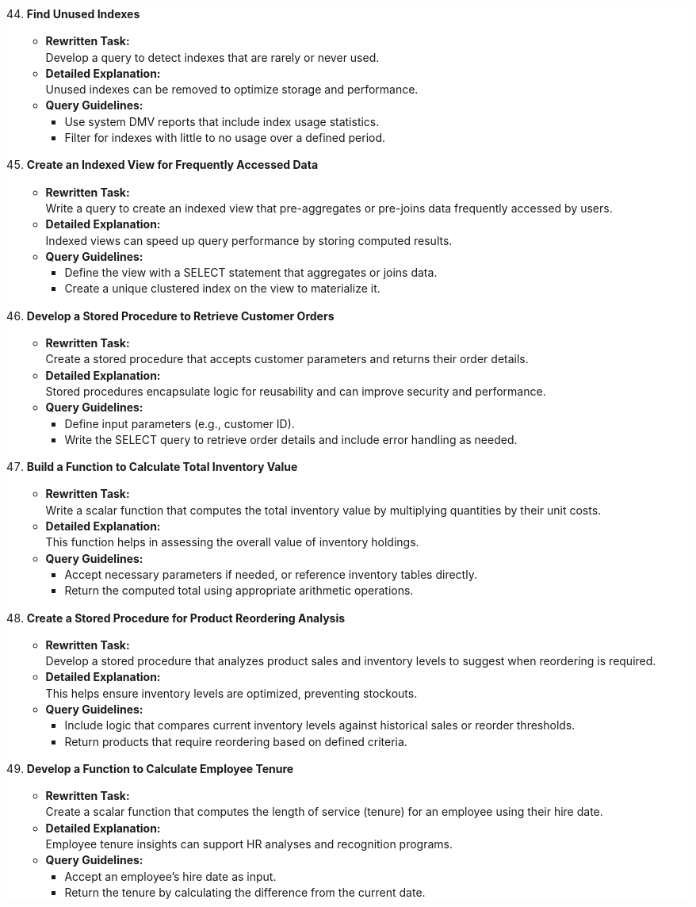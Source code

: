 44. **Find Unused Indexes**  
    - **Rewritten Task:**  
      Develop a query to detect indexes that are rarely or never used.
    - **Detailed Explanation:**  
      Unused indexes can be removed to optimize storage and performance.
    - **Query Guidelines:**  
      - Use system DMV reports that include index usage statistics.  
      - Filter for indexes with little to no usage over a defined period.

45. **Create an Indexed View for Frequently Accessed Data**  
    - **Rewritten Task:**  
      Write a query to create an indexed view that pre-aggregates or pre-joins data frequently accessed by users.
    - **Detailed Explanation:**  
      Indexed views can speed up query performance by storing computed results.  
    - **Query Guidelines:**  
      - Define the view with a SELECT statement that aggregates or joins data.  
      - Create a unique clustered index on the view to materialize it.

46. **Develop a Stored Procedure to Retrieve Customer Orders**  
    - **Rewritten Task:**  
      Create a stored procedure that accepts customer parameters and returns their order details.
    - **Detailed Explanation:**  
      Stored procedures encapsulate logic for reusability and can improve security and performance.
    - **Query Guidelines:**  
      - Define input parameters (e.g., customer ID).  
      - Write the SELECT query to retrieve order details and include error handling as needed.

47. **Build a Function to Calculate Total Inventory Value**  
    - **Rewritten Task:**  
      Write a scalar function that computes the total inventory value by multiplying quantities by their unit costs.
    - **Detailed Explanation:**  
      This function helps in assessing the overall value of inventory holdings.
    - **Query Guidelines:**  
      - Accept necessary parameters if needed, or reference inventory tables directly.  
      - Return the computed total using appropriate arithmetic operations.

48. **Create a Stored Procedure for Product Reordering Analysis**  
    - **Rewritten Task:**  
      Develop a stored procedure that analyzes product sales and inventory levels to suggest when reordering is required.
    - **Detailed Explanation:**  
      This helps ensure inventory levels are optimized, preventing stockouts.
    - **Query Guidelines:**  
      - Include logic that compares current inventory levels against historical sales or reorder thresholds.  
      - Return products that require reordering based on defined criteria.

49. **Develop a Function to Calculate Employee Tenure**  
    - **Rewritten Task:**  
      Create a scalar function that computes the length of service (tenure) for an employee using their hire date.
    - **Detailed Explanation:**  
      Employee tenure insights can support HR analyses and recognition programs.
    - **Query Guidelines:**  
      - Accept an employee’s hire date as input.  
      - Return the tenure by calculating the difference from the current date.
